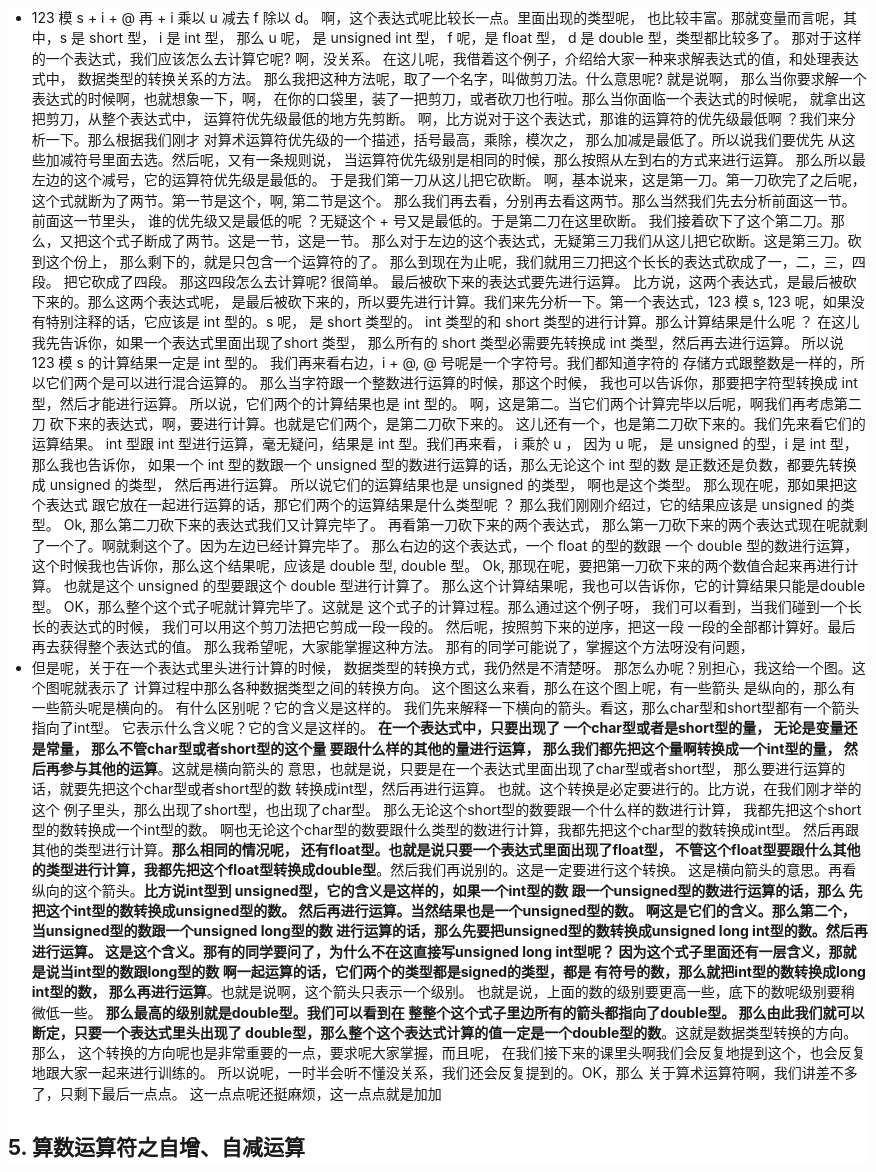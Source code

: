   - 123 模 s + i + @ 再 + i 乘以 u 减去 f 除以 d。 啊，这个表达式呢比较长一点。里面出现的类型呢， 也比较丰富。那就变量而言呢，其中，s 是 short 型， i 是 int 型， 那么 u 呢， 是 unsigned int 型， f 呢，是 float 型， d 是 double 型，类型都比较多了。 那对于这样的一个表达式，我们应该怎么去计算它呢? 啊，没关系。 在这儿呢，我借着这个例子，介绍给大家一种来求解表达式的值，和处理表达式中， 数据类型的转换关系的方法。 那么我把这种方法呢，取了一个名字，叫做剪刀法。什么意思呢? 就是说啊， 那么当你要求解一个表达式的时候啊，也就想象一下，啊， 在你的口袋里，装了一把剪刀，或者砍刀也行啦。那么当你面临一个表达式的时候呢， 就拿出这把剪刀，从整个表达式中， 运算符优先级最低的地方先剪断。 啊，比方说对于这个表达式，那谁的运算符的优先级最低啊 ？我们来分析一下。那么根据我们刚才 对算术运算符优先级的一个描述，括号最高，乘除，模次之， 那么加减是最低了。所以说我们要优先 从这些加减符号里面去选。然后呢，又有一条规则说， 当运算符优先级别是相同的时候，那么按照从左到右的方式来进行运算。 那么所以最左边的这个减号，它的运算符优先级是最低的。 于是我们第一刀从这儿把它砍断。 啊，基本说来，这是第一刀。第一刀砍完了之后呢， 这个式就断为了两节。第一节是这个，啊, 第二节是这个。 那么我们再去看，分别再去看这两节。那么当然我们先去分析前面这一节。前面这一节里头， 谁的优先级又是最低的呢 ？无疑这个 + 号又是最低的。于是第二刀在这里砍断。 我们接着砍下了这个第二刀。那么，又把这个式子断成了两节。这是一节，这是一节。 那么对于左边的这个表达式，无疑第三刀我们从这儿把它砍断。这是第三刀。砍到这个份上， 那么剩下的，就是只包含一个运算符的了。 那么到现在为止呢，我们就用三刀把这个长长的表达式砍成了一，二，三，四段。 把它砍成了四段。 那这四段怎么去计算呢? 很简单。 最后被砍下来的表达式要先进行运算。 比方说，这两个表达式，是最后被砍下来的。那么这两个表达式呢， 是最后被砍下来的，所以要先进行计算。我们来先分析一下。第一个表达式，123 模 s, 123 呢，如果没有特别注释的话，它应该是 int 型的。s 呢， 是 short 类型的。 int 类型的和 short 类型的进行计算。那么计算结果是什么呢 ？ 在这儿我先告诉你，如果一个表达式里面出现了short 类型， 那么所有的 short 类型必需要先转换成 int 类型，然后再去进行运算。 所以说 123 模 s 的计算结果一定是 int 型的。 我们再来看右边，i + @, @ 号呢是一个字符号。我们都知道字符的 存储方式跟整数是一样的，所以它们两个是可以进行混合运算的。 那么当字符跟一个整数进行运算的时候，那这个时候， 我也可以告诉你，那要把字符型转换成 int 型，然后才能进行运算。 所以说，它们两个的计算结果也是 int 型的。 啊，这是第二。当它们两个计算完毕以后呢，啊我们再考虑第二刀 砍下来的表达式，啊，要进行计算。也就是它们两个，是第二刀砍下来的。 这儿还有一个，也是第二刀砍下来的。我们先来看它们的运算结果。 int 型跟 int 型进行运算，毫无疑问，结果是 int 型。我们再来看， i 乘於 u ， 因为 u 呢， 是 unsigned 的型，i 是 int 型， 那么我也告诉你， 如果一个 int 型的数跟一个 unsigned 型的数进行运算的话，那么无论这个 int 型的数 是正数还是负数，都要先转换成 unsigned 的类型， 然后再进行运算。 所以说它们的运算结果也是 unsigned 的类型， 啊也是这个类型。 那么现在呢，那如果把这个表达式 跟它放在一起进行运算的话，那它们两个的运算结果是什么类型呢 ？ 那么我们刚刚介绍过，它的结果应该是 unsigned 的类型。 Ok, 那么第二刀砍下来的表达式我们又计算完毕了。 再看第一刀砍下来的两个表达式， 那么第一刀砍下来的两个表达式现在呢就剩了一个了。啊就剩这个了。因为左边已经计算完毕了。 那么右边的这个表达式，一个 float 的型的数跟 一个 double 型的数进行运算，这个时候我也告诉你，那么这个结果呢，应该是 double 型, double 型。 Ok, 那现在呢，要把第一刀砍下来的两个数值合起来再进行计算。 也就是这个 unsigned 的型要跟这个 double 型进行计算了。 那么这个计算结果呢，我也可以告诉你，它的计算结果只能是double型。 OK，那么整个这个式子呢就计算完毕了。这就是 这个式子的计算过程。那么通过这个例子呀， 我们可以看到，当我们碰到一个长长的表达式的时候， 我们可以用这个剪刀法把它剪成一段一段的。 然后呢，按照剪下来的逆序，把这一段 一段的全部都计算好。最后再去获得整个表达式的值。 那么我希望呢，大家能掌握这种方法。 那有的同学可能说了，掌握这个方法呀没有问题，
  - 但是呢，关于在一个表达式里头进行计算的时候， 数据类型的转换方式，我仍然是不清楚呀。 那怎么办呢？别担心，我这给一个图。这个图呢就表示了 计算过程中那么各种数据类型之间的转换方向。 这个图这么来看，那么在这个图上呢，有一些箭头 是纵向的，那么有一些箭头呢是横向的。 有什么区别呢？它的含义是这样的。 我们先来解释一下横向的箭头。看这，那么char型和short型都有一个箭头指向了int型。 它表示什么含义呢？它的含义是这样的。 **在一个表达式中，只要出现了 一个char型或者是short型的量， 无论是变量还是常量， 那么不管char型或者short型的这个量 要跟什么样的其他的量进行运算， 那么我们都先把这个量啊转换成一个int型的量， 然后再参与其他的运算**。这就是横向箭头的 意思，也就是说，只要是在一个表达式里面出现了char型或者short型， 那么要进行运算的话，就要先把这个char型或者short型的数 转换成int型，然后再进行运算。 也就。这个转换是必定要进行的。比方说，在我们刚才举的这个 例子里头，那么出现了short型，也出现了char型。 那么无论这个short型的数要跟一个什么样的数进行计算， 我都先把这个short型的数转换成一个int型的数。 啊也无论这个char型的数要跟什么类型的数进行计算，我都先把这个char型的数转换成int型。 然后再跟其他的类型进行计算。**那么相同的情况呢， 还有float型。也就是说只要一个表达式里面出现了float型， 不管这个float型要跟什么其他的类型进行计算，我都先把这个float型转换成double型**。然后我们再说别的。这是一定要进行这个转换。 这是横向箭头的意思。再看纵向的这个箭头。**比方说int型到 unsigned型，它的含义是这样的，如果一个int型的数 跟一个unsigned型的数进行运算的话，那么 先把这个int型的数转换成unsigned型的数。 然后再进行运算。当然结果也是一个unsigned型的数。 啊这是它们的含义。那么第二个，当unsigned型的数跟一个unsigned long型的数 进行运算的话，那么先要把unsigned型的数转换成unsigned long int型的数。然后再进行运算。 这是这个含义。那有的同学要问了，为什么不在这直接写unsigned long int型呢？ 因为这个式子里面还有一层含义，那就是说当int型的数跟long型的数 啊一起运算的话，它们两个的类型都是signed的类型，都是 有符号的数，那么就把int型的数转换成long int型的数， 那么再进行运算**。也就是说啊，这个箭头只表示一个级别。 也就是说，上面的数的级别要更高一些，底下的数呢级别要稍微低一些。 **那么最高的级别就是double型。我们可以看到在 整整个这个式子里边所有的箭头都指向了double型。 那么由此我们就可以断定，只要一个表达式里头出现了 double型，那么整个这个表达式计算的值一定是一个double型的数**。这就是数据类型转换的方向。那么， 这个转换的方向呢也是非常重要的一点，要求呢大家掌握，而且呢， 在我们接下来的课里头啊我们会反复地提到这个，也会反复地跟大家一起来进行训练的。 所以说呢，一时半会听不懂没关系，我们还会反复提到的。OK，那么 关于算术运算符啊，我们讲差不多了，只剩下最后一点点。 这一点点呢还挺麻烦，这一点点就是加加 
## 5. 算数运算符之自增、自减运算